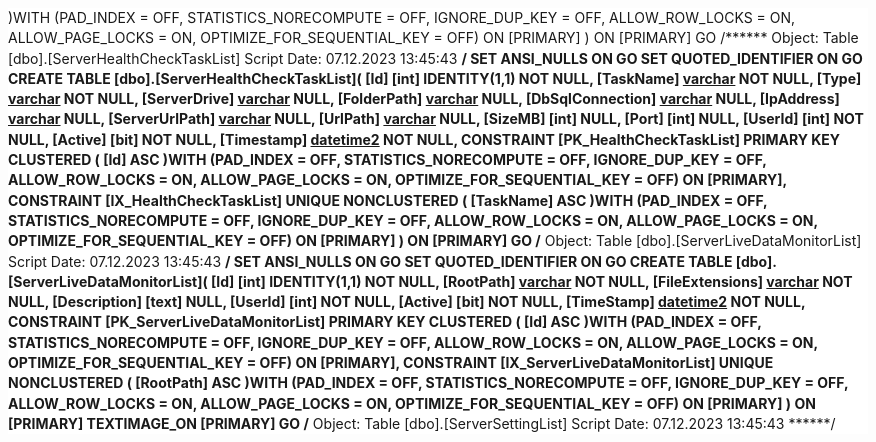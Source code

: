 )WITH (PAD_INDEX = OFF, STATISTICS_NORECOMPUTE = OFF, IGNORE_DUP_KEY = OFF, ALLOW_ROW_LOCKS = ON, ALLOW_PAGE_LOCKS = ON, OPTIMIZE_FOR_SEQUENTIAL_KEY = OFF) ON [PRIMARY]
) ON [PRIMARY]
GO
/****** Object:  Table [dbo].[ServerHealthCheckTaskList]    Script Date: 07.12.2023 13:45:43 ******/
SET ANSI_NULLS ON
GO
SET QUOTED_IDENTIFIER ON
GO
CREATE TABLE [dbo].[ServerHealthCheckTaskList](
	[Id] [int] IDENTITY(1,1) NOT NULL,
	[TaskName] [varchar](100) NOT NULL,
	[Type] [varchar](50) NOT NULL,
	[ServerDrive] [varchar](50) NULL,
	[FolderPath] [varchar](1024) NULL,
	[DbSqlConnection] [varchar](1024) NULL,
	[IpAddress] [varchar](20) NULL,
	[ServerUrlPath] [varchar](1024) NULL,
	[UrlPath] [varchar](1024) NULL,
	[SizeMB] [int] NULL,
	[Port] [int] NULL,
	[UserId] [int] NOT NULL,
	[Active] [bit] NOT NULL,
	[Timestamp] [datetime2](7) NOT NULL,
 CONSTRAINT [PK_HealthCheckTaskList] PRIMARY KEY CLUSTERED 
(
	[Id] ASC
)WITH (PAD_INDEX = OFF, STATISTICS_NORECOMPUTE = OFF, IGNORE_DUP_KEY = OFF, ALLOW_ROW_LOCKS = ON, ALLOW_PAGE_LOCKS = ON, OPTIMIZE_FOR_SEQUENTIAL_KEY = OFF) ON [PRIMARY],
 CONSTRAINT [IX_HealthCheckTaskList] UNIQUE NONCLUSTERED 
(
	[TaskName] ASC
)WITH (PAD_INDEX = OFF, STATISTICS_NORECOMPUTE = OFF, IGNORE_DUP_KEY = OFF, ALLOW_ROW_LOCKS = ON, ALLOW_PAGE_LOCKS = ON, OPTIMIZE_FOR_SEQUENTIAL_KEY = OFF) ON [PRIMARY]
) ON [PRIMARY]
GO
/****** Object:  Table [dbo].[ServerLiveDataMonitorList]    Script Date: 07.12.2023 13:45:43 ******/
SET ANSI_NULLS ON
GO
SET QUOTED_IDENTIFIER ON
GO
CREATE TABLE [dbo].[ServerLiveDataMonitorList](
	[Id] [int] IDENTITY(1,1) NOT NULL,
	[RootPath] [varchar](1024) NOT NULL,
	[FileExtensions] [varchar](1024) NOT NULL,
	[Description] [text] NULL,
	[UserId] [int] NOT NULL,
	[Active] [bit] NOT NULL,
	[TimeStamp] [datetime2](7) NOT NULL,
 CONSTRAINT [PK_ServerLiveDataMonitorList] PRIMARY KEY CLUSTERED 
(
	[Id] ASC
)WITH (PAD_INDEX = OFF, STATISTICS_NORECOMPUTE = OFF, IGNORE_DUP_KEY = OFF, ALLOW_ROW_LOCKS = ON, ALLOW_PAGE_LOCKS = ON, OPTIMIZE_FOR_SEQUENTIAL_KEY = OFF) ON [PRIMARY],
 CONSTRAINT [IX_ServerLiveDataMonitorList] UNIQUE NONCLUSTERED 
(
	[RootPath] ASC
)WITH (PAD_INDEX = OFF, STATISTICS_NORECOMPUTE = OFF, IGNORE_DUP_KEY = OFF, ALLOW_ROW_LOCKS = ON, ALLOW_PAGE_LOCKS = ON, OPTIMIZE_FOR_SEQUENTIAL_KEY = OFF) ON [PRIMARY]
) ON [PRIMARY] TEXTIMAGE_ON [PRIMARY]
GO
/****** Object:  Table [dbo].[ServerSettingList]    Script Date: 07.12.2023 13:45:43 ******/